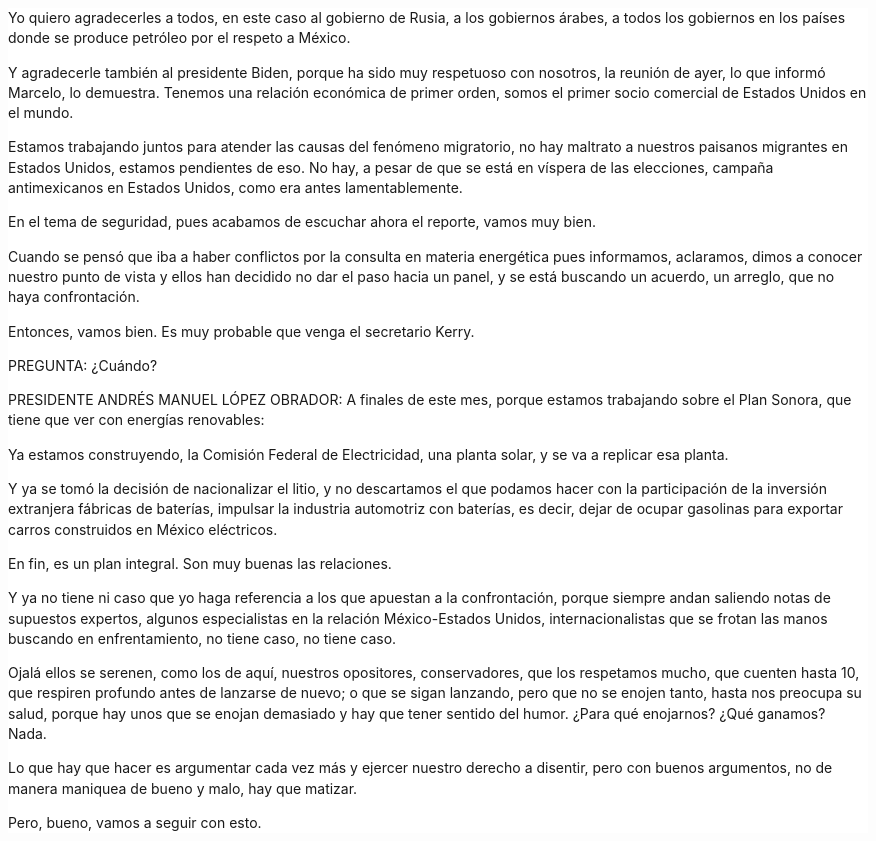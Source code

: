 Yo quiero agradecerles a todos, en este caso al gobierno de Rusia, a los
gobiernos árabes, a todos los gobiernos en los países donde se produce
petróleo por el respeto a México.

Y agradecerle también al presidente Biden, porque ha sido muy respetuoso con
nosotros, la reunión de ayer, lo que informó Marcelo, lo demuestra. Tenemos
una relación económica de primer orden, somos el primer socio comercial de
Estados Unidos en el mundo.

Estamos trabajando juntos para atender las causas del fenómeno migratorio, no
hay maltrato a nuestros paisanos migrantes en Estados Unidos, estamos
pendientes de eso. No hay, a pesar de que se está en víspera de las
elecciones, campaña antimexicanos en Estados Unidos, como era antes
lamentablemente.

En el tema de seguridad, pues acabamos de escuchar ahora el reporte, vamos muy
bien.

Cuando se pensó que iba a haber conflictos por la consulta en materia
energética pues informamos, aclaramos, dimos a conocer nuestro punto de vista
y ellos han decidido no dar el paso hacia un panel, y se está buscando un
acuerdo, un arreglo, que no haya confrontación.

Entonces, vamos bien. Es muy probable que venga el secretario Kerry.

PREGUNTA: ¿Cuándo?

PRESIDENTE ANDRÉS MANUEL LÓPEZ OBRADOR: A finales de este mes, porque estamos
trabajando sobre el Plan Sonora, que tiene que ver con energías renovables:

Ya estamos construyendo, la Comisión Federal de Electricidad, una planta
solar, y se va a replicar esa planta.

Y ya se tomó la decisión de nacionalizar el litio, y no descartamos el que
podamos hacer con la participación de la inversión extranjera fábricas de
baterías, impulsar la industria automotriz con baterías, es decir, dejar de
ocupar gasolinas para exportar carros construidos en México eléctricos.

En fin, es un plan integral. Son muy buenas las relaciones.

Y ya no tiene ni caso que yo haga referencia a los que apuestan a la
confrontación, porque siempre andan saliendo notas de supuestos expertos,
algunos especialistas en la relación México-Estados Unidos, internacionalistas
que se frotan las manos buscando en enfrentamiento, no tiene caso, no tiene
caso.

Ojalá ellos se serenen, como los de aquí, nuestros opositores, conservadores,
que los respetamos mucho, que cuenten hasta 10, que respiren profundo antes de
lanzarse de nuevo; o que se sigan lanzando, pero que no se enojen tanto, hasta
nos preocupa su salud, porque hay unos que se enojan demasiado y hay que tener
sentido del humor. ¿Para qué enojarnos? ¿Qué ganamos? Nada.

Lo que hay que hacer es argumentar cada vez más y ejercer nuestro derecho a
disentir, pero con buenos argumentos, no de manera maniquea de bueno y malo,
hay que matizar.

Pero, bueno, vamos a seguir con esto.
